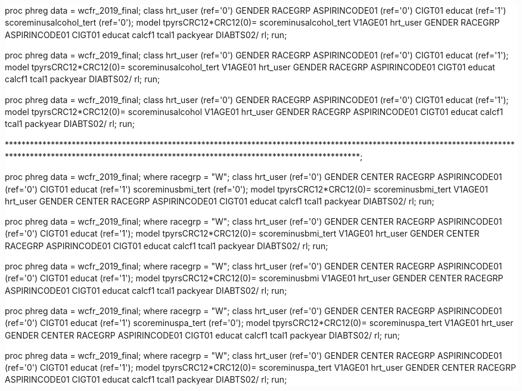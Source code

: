 proc phreg data = wcfr_2019_final;
class hrt_user (ref='0') GENDER   RACEGRP ASPIRINCODE01 (ref='0') CIGT01 educat (ref='1') scoreminusalcohol_tert (ref='0');
model tpyrsCRC12*CRC12(0)= scoreminusalcohol_tert V1AGE01 hrt_user GENDER   RACEGRP ASPIRINCODE01 CIGT01 educat calcf1 tcal1 packyear DIABTS02/ rl;
run;

proc phreg data = wcfr_2019_final;
class hrt_user (ref='0') GENDER   RACEGRP ASPIRINCODE01 (ref='0') CIGT01 educat (ref='1');
model tpyrsCRC12*CRC12(0)= scoreminusalcohol_tert V1AGE01 hrt_user GENDER   RACEGRP ASPIRINCODE01 CIGT01 educat calcf1 tcal1 packyear DIABTS02/ rl;
run;

proc phreg data = wcfr_2019_final;
class hrt_user (ref='0') GENDER   RACEGRP ASPIRINCODE01 (ref='0') CIGT01 educat (ref='1');
model tpyrsCRC12*CRC12(0)= scoreminusalcohol V1AGE01 hrt_user GENDER   RACEGRP ASPIRINCODE01 CIGT01 educat calcf1 tcal1 packyear DIABTS02/ rl;
run;

***************************************************************************************************************************************************************************************************************;

proc phreg data = wcfr_2019_final;
where racegrp = "W";
class hrt_user (ref='0') GENDER CENTER RACEGRP ASPIRINCODE01 (ref='0') CIGT01 educat (ref='1') scoreminusbmi_tert (ref='0');
model tpyrsCRC12*CRC12(0)= scoreminusbmi_tert V1AGE01 hrt_user GENDER CENTER RACEGRP ASPIRINCODE01 CIGT01 educat calcf1 tcal1 packyear DIABTS02/ rl;
run;

proc phreg data = wcfr_2019_final;
where racegrp = "W";
class hrt_user (ref='0') GENDER CENTER RACEGRP ASPIRINCODE01 (ref='0') CIGT01 educat (ref='1');
model tpyrsCRC12*CRC12(0)= scoreminusbmi_tert V1AGE01 hrt_user GENDER CENTER RACEGRP ASPIRINCODE01 CIGT01 educat calcf1 tcal1 packyear DIABTS02/ rl;
run;

proc phreg data = wcfr_2019_final;
where racegrp = "W";
class hrt_user (ref='0') GENDER CENTER RACEGRP ASPIRINCODE01 (ref='0') CIGT01 educat (ref='1');
model tpyrsCRC12*CRC12(0)= scoreminusbmi V1AGE01 hrt_user GENDER CENTER RACEGRP ASPIRINCODE01 CIGT01 educat calcf1 tcal1 packyear DIABTS02/ rl;
run;

proc phreg data = wcfr_2019_final;
where racegrp = "W";
class hrt_user (ref='0') GENDER CENTER RACEGRP ASPIRINCODE01 (ref='0') CIGT01 educat (ref='1') scoreminuspa_tert (ref='0');
model tpyrsCRC12*CRC12(0)= scoreminuspa_tert V1AGE01 hrt_user GENDER CENTER RACEGRP ASPIRINCODE01 CIGT01 educat calcf1 tcal1 packyear DIABTS02/ rl;
run;

proc phreg data = wcfr_2019_final;
where racegrp = "W";
class hrt_user (ref='0') GENDER CENTER RACEGRP ASPIRINCODE01 (ref='0') CIGT01 educat (ref='1');
model tpyrsCRC12*CRC12(0)= scoreminuspa_tert V1AGE01 hrt_user GENDER CENTER RACEGRP ASPIRINCODE01 CIGT01 educat calcf1 tcal1 packyear DIABTS02/ rl;
run;
